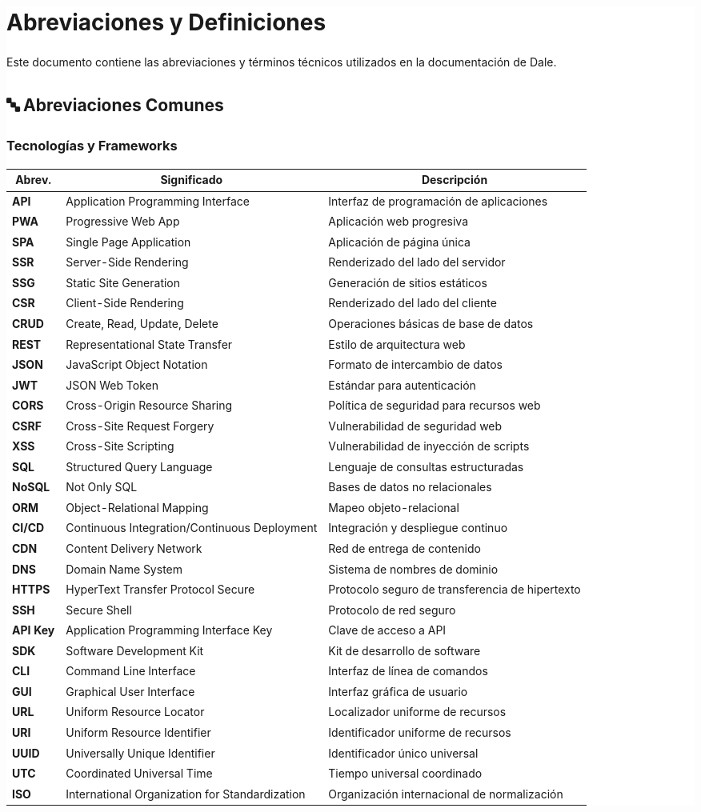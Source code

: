 # Abreviaciones y Definiciones

Este documento contiene las abreviaciones y términos técnicos utilizados en la documentación de Dale.

## 🔤 Abreviaciones Comunes

### Tecnologías y Frameworks

| Abrev. | Significado | Descripción |
|--------|-------------|-------------|
| **API** | Application Programming Interface | Interfaz de programación de aplicaciones |
| **PWA** | Progressive Web App | Aplicación web progresiva |
| **SPA** | Single Page Application | Aplicación de página única |
| **SSR** | Server-Side Rendering | Renderizado del lado del servidor |
| **SSG** | Static Site Generation | Generación de sitios estáticos |
| **CSR** | Client-Side Rendering | Renderizado del lado del cliente |
| **CRUD** | Create, Read, Update, Delete | Operaciones básicas de base de datos |
| **REST** | Representational State Transfer | Estilo de arquitectura web |
| **JSON** | JavaScript Object Notation | Formato de intercambio de datos |
| **JWT** | JSON Web Token | Estándar para autenticación |
| **CORS** | Cross-Origin Resource Sharing | Política de seguridad para recursos web |
| **CSRF** | Cross-Site Request Forgery | Vulnerabilidad de seguridad web |
| **XSS** | Cross-Site Scripting | Vulnerabilidad de inyección de scripts |
| **SQL** | Structured Query Language | Lenguaje de consultas estructuradas |
| **NoSQL** | Not Only SQL | Bases de datos no relacionales |
| **ORM** | Object-Relational Mapping | Mapeo objeto-relacional |
| **CI/CD** | Continuous Integration/Continuous Deployment | Integración y despliegue continuo |
| **CDN** | Content Delivery Network | Red de entrega de contenido |
| **DNS** | Domain Name System | Sistema de nombres de dominio |
| **HTTPS** | HyperText Transfer Protocol Secure | Protocolo seguro de transferencia de hipertexto |
| **SSH** | Secure Shell | Protocolo de red seguro |
| **API Key** | Application Programming Interface Key | Clave de acceso a API |
| **SDK** | Software Development Kit | Kit de desarrollo de software |
| **CLI** | Command Line Interface | Interfaz de línea de comandos |
| **GUI** | Graphical User Interface | Interfaz gráfica de usuario |
| **URL** | Uniform Resource Locator | Localizador uniforme de recursos |
| **URI** | Uniform Resource Identifier | Identificador uniforme de recursos |
| **UUID** | Universally Unique Identifier | Identificador único universal |
| **UTC** | Coordinated Universal Time | Tiempo universal coordinado |
| **ISO** | International Organization for Standardization | Organización internacional de normalización |